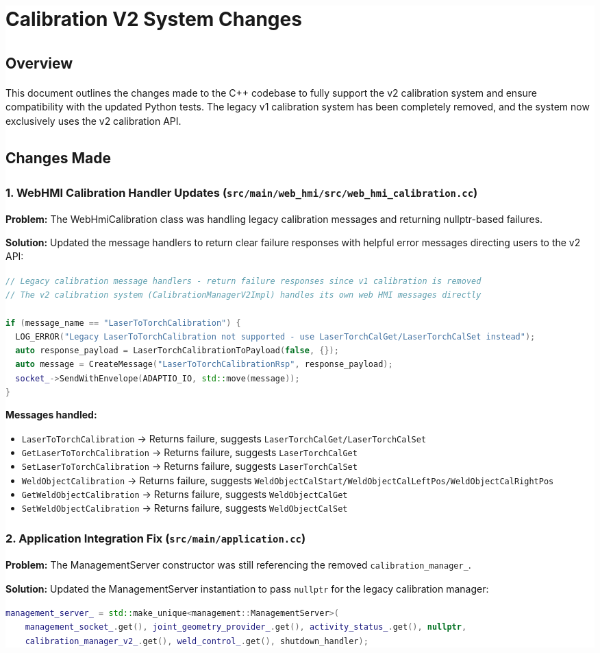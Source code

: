 # Calibration V2 System Changes

## Overview

This document outlines the changes made to the C++ codebase to fully support the v2 calibration system and ensure compatibility with the updated Python tests. The legacy v1 calibration system has been completely removed, and the system now exclusively uses the v2 calibration API.

## Changes Made

### 1. WebHMI Calibration Handler Updates (`src/main/web_hmi/src/web_hmi_calibration.cc`)

**Problem:** The WebHmiCalibration class was handling legacy calibration messages and returning nullptr-based failures.

**Solution:** Updated the message handlers to return clear failure responses with helpful error messages directing users to the v2 API:

```cpp
// Legacy calibration message handlers - return failure responses since v1 calibration is removed
// The v2 calibration system (CalibrationManagerV2Impl) handles its own web HMI messages directly

if (message_name == "LaserToTorchCalibration") {
  LOG_ERROR("Legacy LaserToTorchCalibration not supported - use LaserTorchCalGet/LaserTorchCalSet instead");
  auto response_payload = LaserTorchCalibrationToPayload(false, {});
  auto message = CreateMessage("LaserToTorchCalibrationRsp", response_payload);
  socket_->SendWithEnvelope(ADAPTIO_IO, std::move(message));
}
```

**Messages handled:**
- `LaserToTorchCalibration` → Returns failure, suggests `LaserTorchCalGet/LaserTorchCalSet`
- `GetLaserToTorchCalibration` → Returns failure, suggests `LaserTorchCalGet`
- `SetLaserToTorchCalibration` → Returns failure, suggests `LaserTorchCalSet`
- `WeldObjectCalibration` → Returns failure, suggests `WeldObjectCalStart/WeldObjectCalLeftPos/WeldObjectCalRightPos`
- `GetWeldObjectCalibration` → Returns failure, suggests `WeldObjectCalGet`
- `SetWeldObjectCalibration` → Returns failure, suggests `WeldObjectCalSet`

### 2. Application Integration Fix (`src/main/application.cc`)

**Problem:** The ManagementServer constructor was still referencing the removed `calibration_manager_`.

**Solution:** Updated the ManagementServer instantiation to pass `nullptr` for the legacy calibration manager:

```cpp
management_server_ = std::make_unique<management::ManagementServer>(
    management_socket_.get(), joint_geometry_provider_.get(), activity_status_.get(), nullptr,
    calibration_manager_v2_.get(), weld_control_.get(), shutdown_handler);
```
